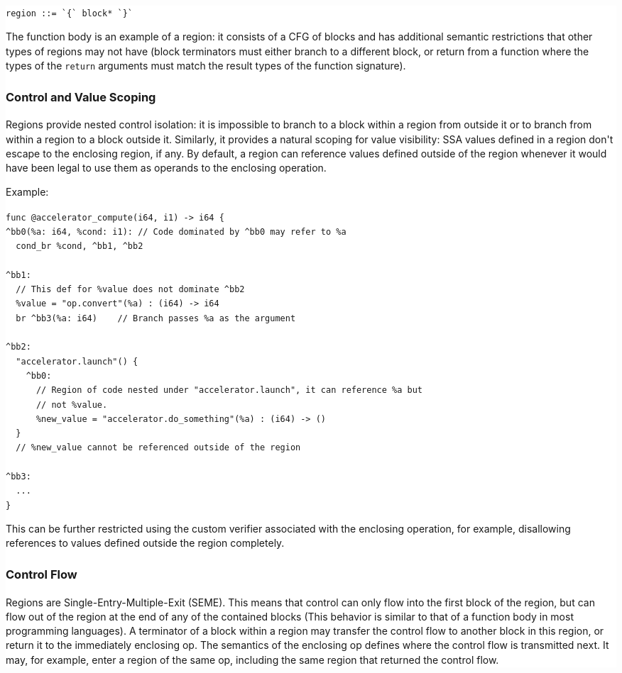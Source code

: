 ```
region ::= `{` block* `}`
```

The function body is an example of a region: it consists of a CFG of blocks and
has additional semantic restrictions that other types of regions may not have
(block terminators must either branch to a different block, or return from a
function where the types of the `return` arguments must match the result types
of the function signature).

### Control and Value Scoping

Regions provide nested control isolation: it is impossible to branch to a block
within a region from outside it or to branch from within a region to a block
outside it. Similarly, it provides a natural scoping for value visibility: SSA
values defined in a region don't escape to the enclosing region, if any. By
default, a region can reference values defined outside of the region whenever it
would have been legal to use them as operands to the enclosing operation.

Example:

```mlir
func @accelerator_compute(i64, i1) -> i64 {
^bb0(%a: i64, %cond: i1): // Code dominated by ^bb0 may refer to %a
  cond_br %cond, ^bb1, ^bb2

^bb1:
  // This def for %value does not dominate ^bb2
  %value = "op.convert"(%a) : (i64) -> i64
  br ^bb3(%a: i64)    // Branch passes %a as the argument

^bb2:
  "accelerator.launch"() {
    ^bb0:
      // Region of code nested under "accelerator.launch", it can reference %a but
      // not %value.
      %new_value = "accelerator.do_something"(%a) : (i64) -> ()
  }
  // %new_value cannot be referenced outside of the region

^bb3:
  ...
}
```

This can be further restricted using the custom verifier associated with the
enclosing operation, for example, disallowing references to values defined
outside the region completely.

### Control Flow

Regions are Single-Entry-Multiple-Exit (SEME). This means that control can only
flow into the first block of the region, but can flow out of the region at the
end of any of the contained blocks (This behavior is similar to that of a
function body in most programming languages). A terminator of a block within a
region may transfer the control flow to another block in this region, or return
it to the immediately enclosing op. The semantics of the enclosing op defines
where the control flow is transmitted next. It may, for example, enter a region
of the same op, including the same region that returned the control flow.
